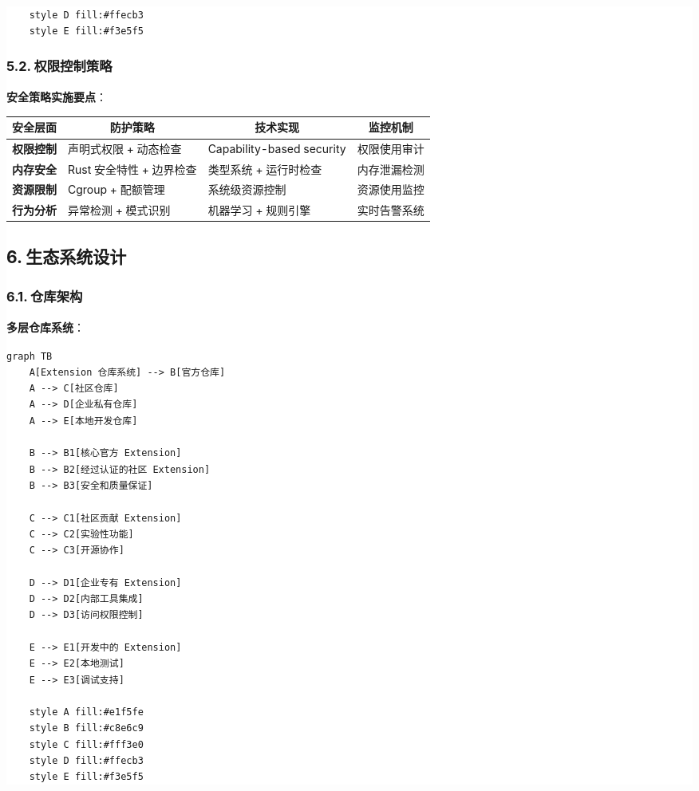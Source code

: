 ```mermaid
    style D fill:#ffecb3
    style E fill:#f3e5f5
```

### 5.2. 权限控制策略

**安全策略实施要点**：

| 安全层面 | 防护策略 | 技术实现 | 监控机制 |
|----------|----------|----------|----------|
| **权限控制** | 声明式权限 + 动态检查 | Capability-based security | 权限使用审计 |
| **内存安全** | Rust 安全特性 + 边界检查 | 类型系统 + 运行时检查 | 内存泄漏检测 |
| **资源限制** | Cgroup + 配额管理 | 系统级资源控制 | 资源使用监控 |
| **行为分析** | 异常检测 + 模式识别 | 机器学习 + 规则引擎 | 实时告警系统 |

## 6. 生态系统设计

### 6.1. 仓库架构

**多层仓库系统**：

```mermaid
graph TB
    A[Extension 仓库系统] --> B[官方仓库]
    A --> C[社区仓库]
    A --> D[企业私有仓库]
    A --> E[本地开发仓库]
    
    B --> B1[核心官方 Extension]
    B --> B2[经过认证的社区 Extension]
    B --> B3[安全和质量保证]
    
    C --> C1[社区贡献 Extension]
    C --> C2[实验性功能]
    C --> C3[开源协作]
    
    D --> D1[企业专有 Extension]
    D --> D2[内部工具集成]
    D --> D3[访问权限控制]
    
    E --> E1[开发中的 Extension]
    E --> E2[本地测试]
    E --> E3[调试支持]
    
    style A fill:#e1f5fe
    style B fill:#c8e6c9
    style C fill:#fff3e0
    style D fill:#ffecb3
    style E fill:#f3e5f5
```
